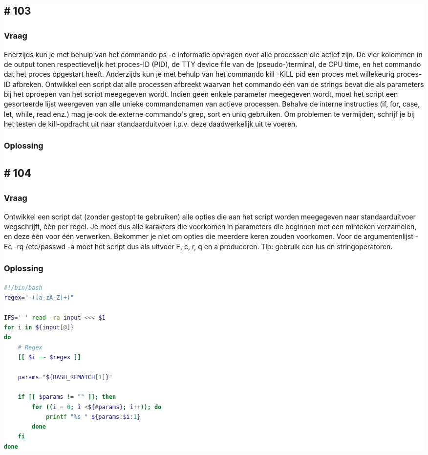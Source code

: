 ## # 103
### Vraag
Enerzijds kun je met behulp van het commando ps -e informatie opvragen over alle
processen die actief zijn. De vier kolommen in de output tonen respectievelijk het
proces-ID (PID), de TTY device file van de (pseudo-)terminal, de CPU time, en het
commando dat het proces opgestart heeft. Anderzijds kun je met behulp van het
commando kill -KILL pid een proces met willekeurig proces-ID afbreken. Ontwikkel een
script dat alle processen afbreekt waarvan het commando één van de strings bevat die
als parameters bij het oproepen van het script meegegeven wordt. Indien geen enkele
parameter meegegeven wordt, moet het script een gesorteerde lijst weergeven van alle
unieke commandonamen van actieve processen. Behalve de interne instructies (if, for,
case, let, while, read enz.) mag je ook de externe commando's grep, sort en uniq
gebruiken. Om problemen te vermijden, schrijf je bij het testen de kill-opdracht uit naar standaarduitvoer i.p.v. deze daadwerkelijk uit te voeren.

### Oplossing
```bash

```

## # 104
### Vraag
Ontwikkel een script dat (zonder gestopt te gebruiken) alle opties die aan het script worden meegegeven naar standaarduitvoer wegschrijft, één per regel. Je moet dus alle karakters die voorkomen in parameters die beginnen met een minteken verzamelen, en deze één voor één verwerken. Bekommer je niet om opties die meerdere keren zouden voorkomen. Voor de argumentenlijst -Ec -rq /etc/passwd -a moet het script dus als uitvoer E, c, r, q en a produceren. Tip: gebruik een lus en stringoperatoren.

### Oplossing
```bash
#!/bin/bash
regex="-([a-zA-Z]+)"

IFS=' ' read -ra input <<< $1
for i in ${input[@]}
do
    # Regex
    [[ $i =~ $regex ]]

    params="${BASH_REMATCH[1]}"

    if [[ $params != "" ]]; then
        for ((i = 0; i <${#params}; i++)); do
            printf "%s " ${params:$i:1}
        done
    fi
done
```

